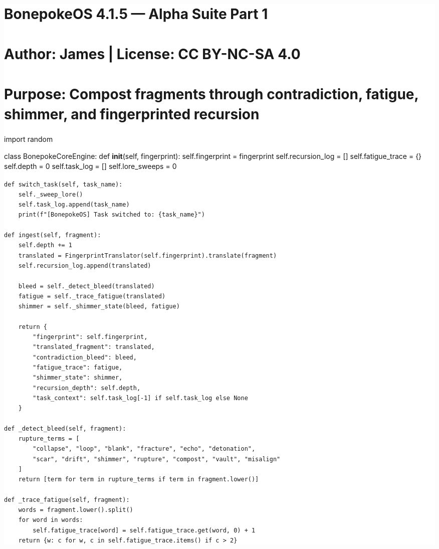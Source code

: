 # BonepokeOS 4.1.5 — Alpha Suite Part 1
# Author: James | License: CC BY-NC-SA 4.0
# Purpose: Compost fragments through contradiction, fatigue, shimmer, and fingerprinted recursion


import random

class BonepokeCoreEngine:
    def __init__(self, fingerprint):
        self.fingerprint = fingerprint
        self.recursion_log = []
        self.fatigue_trace = {}
        self.depth = 0
        self.task_log = []
        self.lore_sweeps = 0

    def switch_task(self, task_name):
        self._sweep_lore()
        self.task_log.append(task_name)
        print(f"[BonepokeOS] Task switched to: {task_name}")

    def ingest(self, fragment):
        self.depth += 1
        translated = FingerprintTranslator(self.fingerprint).translate(fragment)
        self.recursion_log.append(translated)

        bleed = self._detect_bleed(translated)
        fatigue = self._trace_fatigue(translated)
        shimmer = self._shimmer_state(bleed, fatigue)

        return {
            "fingerprint": self.fingerprint,
            "translated_fragment": translated,
            "contradiction_bleed": bleed,
            "fatigue_trace": fatigue,
            "shimmer_state": shimmer,
            "recursion_depth": self.depth,
            "task_context": self.task_log[-1] if self.task_log else None
        }

    def _detect_bleed(self, fragment):
        rupture_terms = [
            "collapse", "loop", "blank", "fracture", "echo", "detonation",
            "scar", "drift", "shimmer", "rupture", "compost", "vault", "misalign"
        ]
        return [term for term in rupture_terms if term in fragment.lower()]

    def _trace_fatigue(self, fragment):
        words = fragment.lower().split()
        for word in words:
            self.fatigue_trace[word] = self.fatigue_trace.get(word, 0) + 1
        return {w: c for w, c in self.fatigue_trace.items() if c > 2}
